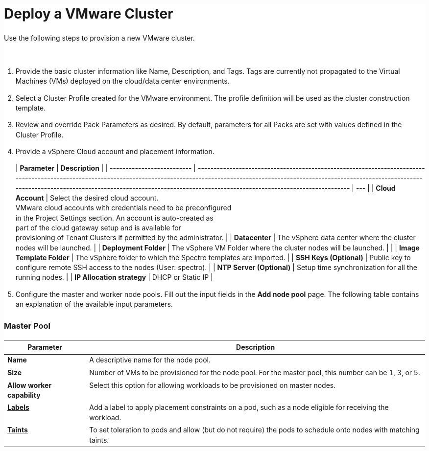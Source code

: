 # Deploy a VMware Cluster

<Video title="vmware-cluster-creation" src="/videos/clusters/data-center/cluster-creation-videos/vmware.mp4"></Video>

Use the following steps to provision a new VMware cluster.

<br />

1. Provide the basic cluster information like Name, Description, and Tags. Tags are currently not propagated to the
   Virtual Machines (VMs) deployed on the cloud/data center environments.

2. Select a Cluster Profile created for the VMware environment. The profile definition will be used as the cluster
   construction template.

3. Review and override Pack Parameters as desired. By default, parameters for all Packs are set with values defined in
   the Cluster Profile.

4. Provide a vSphere Cloud account and placement information.

   | **Parameter**              | **Description**                                                                                                                                                                                                                                                                                                     |
   | -------------------------- | ------------------------------------------------------------------------------------------------------------------------------------------------------------------------------------------------------------------------------------------------------------------------------------------------------------------- | --- |
   | **Cloud Account**          | Select the desired cloud account. <br />VMware cloud accounts with credentials need to be preconfigured <br /> in the Project Settings section. An account is auto-created as <br /> part of the cloud gateway setup and is available for <br /> provisioning of Tenant Clusters if permitted by the administrator. |
   | **Datacenter**             | The vSphere data center where the cluster nodes will be launched.                                                                                                                                                                                                                                                   |
   | **Deployment Folder**      | The vSphere VM Folder where the cluster nodes will be launched.                                                                                                                                                                                                                                                     |     |
   | **Image Template Folder**  | The vSphere folder to which the Spectro templates are imported.                                                                                                                                                                                                                                                     |
   | **SSH Keys (Optional)**    | Public key to configure remote SSH access to the nodes (User: spectro).                                                                                                                                                                                                                                             |
   | **NTP Server (Optional)**  | Setup time synchronization for all the running nodes.                                                                                                                                                                                                                                                               |
   | **IP Allocation strategy** | DHCP or Static IP                                                                                                                                                                                                                                                                                                   |

5. Configure the master and worker node pools. Fill out the input fields in the **Add node pool** page. The following
   table contains an explanation of the available input parameters.

### Master Pool

| **Parameter**                                        | **Description**                                                                                                                                                                                                     |
| ---------------------------------------------------- | ------------------------------------------------------------------------------------------------------------------------------------------------------------------------------------------------------------------- |
| **Name**                                             | A descriptive name for the node pool.                                                                                                                                                                               |
| **Size**                                             | Number of VMs to be provisioned for the node pool. For the master pool, this number can be 1, 3, or 5.                                                                                                              |
| **Allow worker capability**                          | Select this option for allowing workloads to be provisioned on master nodes.                                                                                                                                        |
| **[Labels](../cluster-management/taints.md#labels)** | Add a label to apply placement constraints on a pod, such as a node eligible for receiving the workload.                                                                                                            |
| **[Taints](../cluster-management/taints.md#taints)** | To set toleration to pods and allow (but do not require) the pods to schedule onto nodes with matching taints.                                                                                                      |